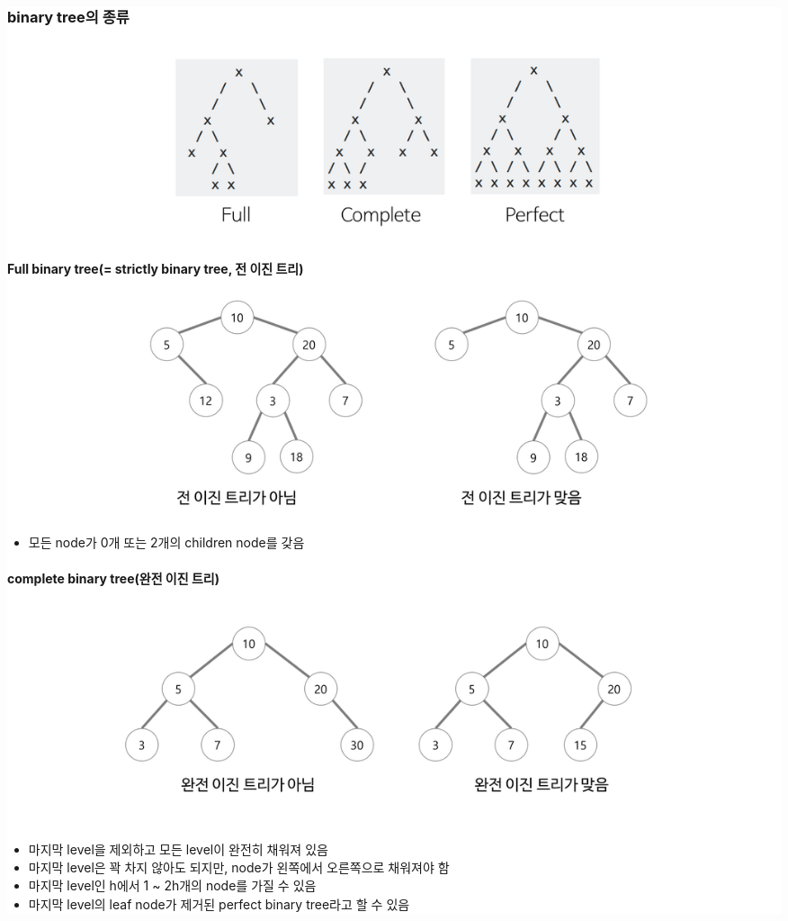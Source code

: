 ### binary tree의 종류
![](\assets\images\2025-07-09-tree\image7.png)

#### Full binary tree(= strictly binary tree, 전 이진 트리)

![](\assets\images\2025-07-09-tree\image9.png)

- 모든 node가 0개 또는 2개의 children node를 갖음

#### complete binary tree(완전 이진 트리)

![](\assets\images\2025-07-09-tree\image8.png)

- 마지막 level을 제외하고 모든 level이 완전히 채워져 있음
- 마지막 level은 꽉 차지 않아도 되지만, node가 왼쪽에서 오른쪽으로 채워져야 함
- 마지막 level인 h에서 1 ~ 2h개의 node를 가질 수 있음
- 마지막 level의 leaf node가 제거된 perfect binary tree라고 할 수 있음
